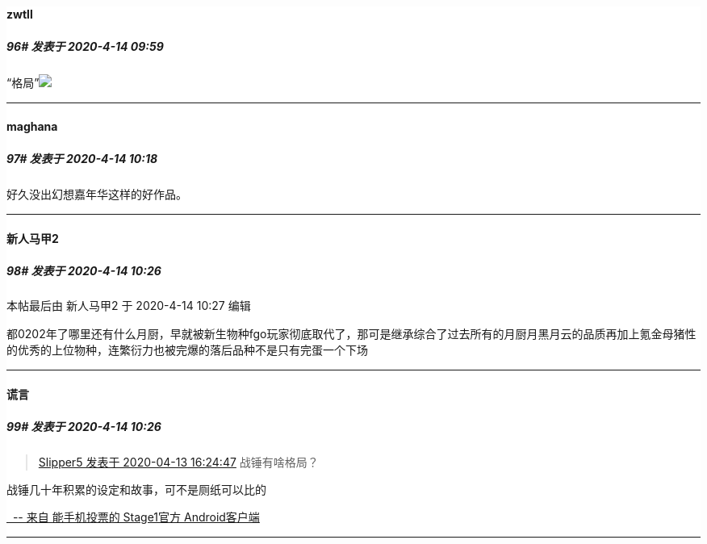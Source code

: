 ####  zwtll  
##### 96#       发表于 2020-4-14 09:59




“格局”<img src="https://static.saraba1st.com/image/smiley/face2017/245.png" referrerpolicy="no-referrer">







-----

####  maghana  
##### 97#       发表于 2020-4-14 10:18




好久没出幻想嘉年华这样的好作品。







-----

####  新人马甲2  
##### 98#       发表于 2020-4-14 10:26



 本帖最后由 新人马甲2 于 2020-4-14 10:27 编辑 

都0202年了哪里还有什么月厨，早就被新生物种fgo玩家彻底取代了，那可是继承综合了过去所有的月厨月黑月云的品质再加上氪金母猪性的优秀的上位物种，连繁衍力也被完爆的落后品种不是只有完蛋一个下场







-----

####  谎言  
##### 99#       发表于 2020-4-14 10:26



<blockquote><a href="httphttps://bbs.saraba1st.com/2b/forum.php?mod=redirect&amp;goto=findpost&amp;pid=47066515&amp;ptid=1923915" target="_blank">Slipper5 发表于 2020-04-13 16:24:47</a>
战锤有啥格局？</blockquote>战锤几十年积累的设定和故事，可不是厕纸可以比的

[  -- 来自 能手机投票的 Stage1官方 Android客户端](https://www.coolapk.com/apk/140634)







-----

